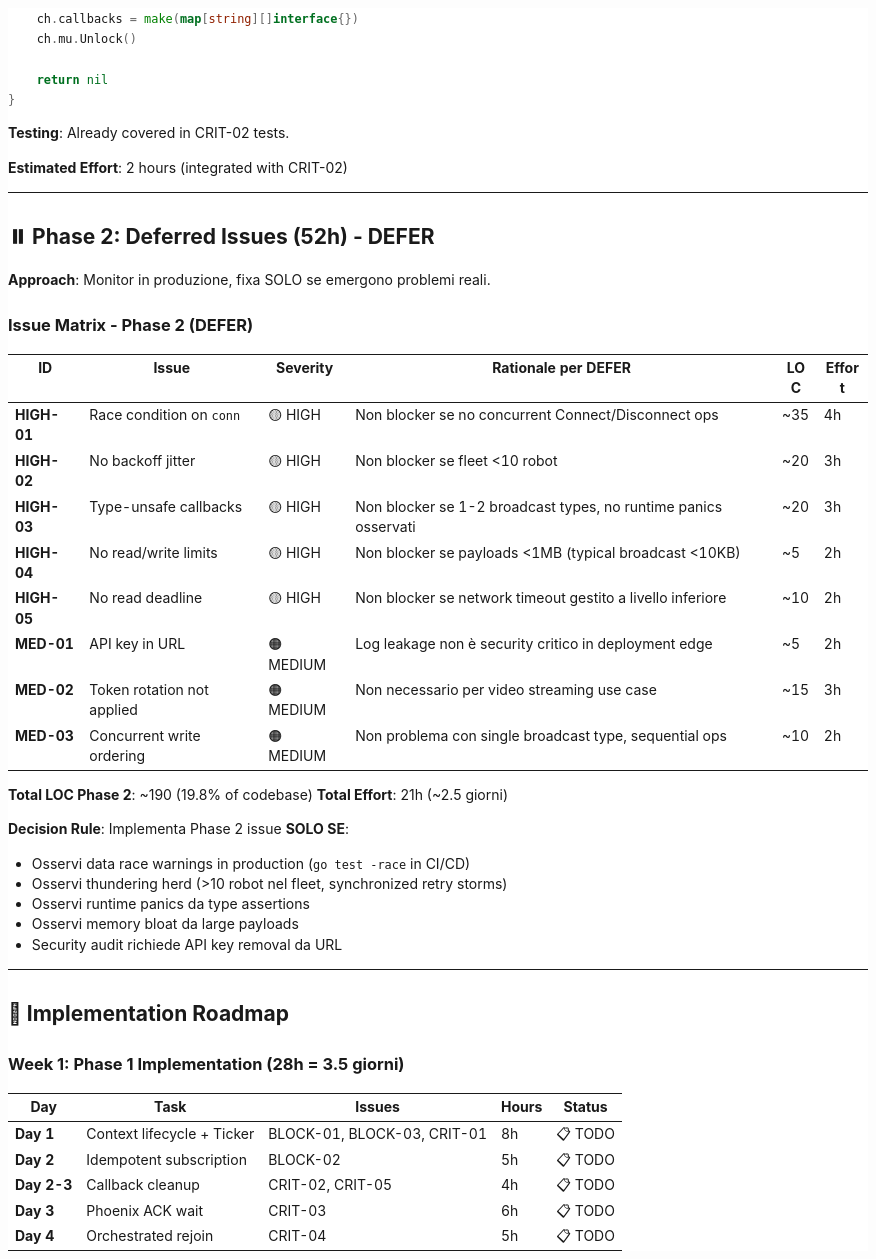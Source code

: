 ```go
    ch.callbacks = make(map[string][]interface{})
    ch.mu.Unlock()

    return nil
}
```

**Testing**: Already covered in CRIT-02 tests.

**Estimated Effort**: 2 hours (integrated with CRIT-02)

---

## ⏸️ Phase 2: Deferred Issues (52h) - DEFER

**Approach**: Monitor in produzione, fixa SOLO se emergono problemi reali.

### Issue Matrix - Phase 2 (DEFER)

| ID | Issue | Severity | Rationale per DEFER | LOC | Effort |
|----|-------|----------|---------------------|-----|--------|
| **HIGH-01** | Race condition on `conn` | 🟡 HIGH | Non blocker se no concurrent Connect/Disconnect ops | ~35 | 4h |
| **HIGH-02** | No backoff jitter | 🟡 HIGH | Non blocker se fleet <10 robot | ~20 | 3h |
| **HIGH-03** | Type-unsafe callbacks | 🟡 HIGH | Non blocker se 1-2 broadcast types, no runtime panics osservati | ~20 | 3h |
| **HIGH-04** | No read/write limits | 🟡 HIGH | Non blocker se payloads <1MB (typical broadcast <10KB) | ~5 | 2h |
| **HIGH-05** | No read deadline | 🟡 HIGH | Non blocker se network timeout gestito a livello inferiore | ~10 | 2h |
| **MED-01** | API key in URL | 🟠 MEDIUM | Log leakage non è security critico in deployment edge | ~5 | 2h |
| **MED-02** | Token rotation not applied | 🟠 MEDIUM | Non necessario per video streaming use case | ~15 | 3h |
| **MED-03** | Concurrent write ordering | 🟠 MEDIUM | Non problema con single broadcast type, sequential ops | ~10 | 2h |

**Total LOC Phase 2**: ~190 (19.8% of codebase)
**Total Effort**: 21h (~2.5 giorni)

**Decision Rule**: Implementa Phase 2 issue **SOLO SE**:
- Osservi data race warnings in production (`go test -race` in CI/CD)
- Osservi thundering herd (>10 robot nel fleet, synchronized retry storms)
- Osservi runtime panics da type assertions
- Osservi memory bloat da large payloads
- Security audit richiede API key removal da URL

---

## 🎯 Implementation Roadmap

### Week 1: Phase 1 Implementation (28h = 3.5 giorni)

| Day | Task | Issues | Hours | Status |
|-----|------|--------|-------|--------|
| **Day 1** | Context lifecycle + Ticker | BLOCK-01, BLOCK-03, CRIT-01 | 8h | 📋 TODO |
| **Day 2** | Idempotent subscription | BLOCK-02 | 5h | 📋 TODO |
| **Day 2-3** | Callback cleanup | CRIT-02, CRIT-05 | 4h | 📋 TODO |
| **Day 3** | Phoenix ACK wait | CRIT-03 | 6h | 📋 TODO |
| **Day 4** | Orchestrated rejoin | CRIT-04 | 5h | 📋 TODO |
